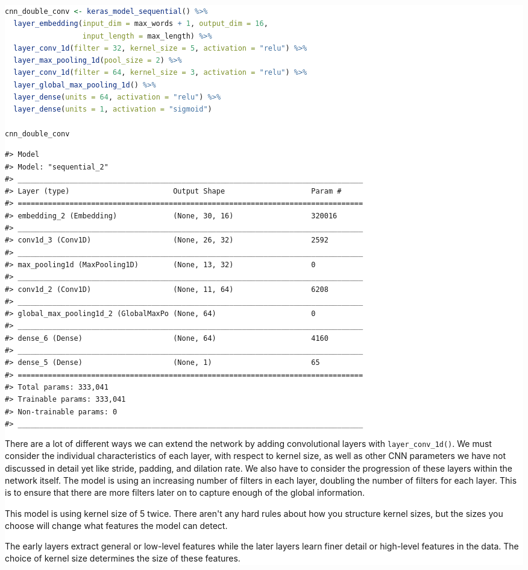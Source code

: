 
```r
cnn_double_conv <- keras_model_sequential() %>%
  layer_embedding(input_dim = max_words + 1, output_dim = 16,
                  input_length = max_length) %>%
  layer_conv_1d(filter = 32, kernel_size = 5, activation = "relu") %>%
  layer_max_pooling_1d(pool_size = 2) %>%
  layer_conv_1d(filter = 64, kernel_size = 3, activation = "relu") %>%
  layer_global_max_pooling_1d() %>%
  layer_dense(units = 64, activation = "relu") %>%
  layer_dense(units = 1, activation = "sigmoid")

cnn_double_conv
```

```
#> Model
#> Model: "sequential_2"
#> ________________________________________________________________________________
#> Layer (type)                        Output Shape                    Param #     
#> ================================================================================
#> embedding_2 (Embedding)             (None, 30, 16)                  320016      
#> ________________________________________________________________________________
#> conv1d_3 (Conv1D)                   (None, 26, 32)                  2592        
#> ________________________________________________________________________________
#> max_pooling1d (MaxPooling1D)        (None, 13, 32)                  0           
#> ________________________________________________________________________________
#> conv1d_2 (Conv1D)                   (None, 11, 64)                  6208        
#> ________________________________________________________________________________
#> global_max_pooling1d_2 (GlobalMaxPo (None, 64)                      0           
#> ________________________________________________________________________________
#> dense_6 (Dense)                     (None, 64)                      4160        
#> ________________________________________________________________________________
#> dense_5 (Dense)                     (None, 1)                       65          
#> ================================================================================
#> Total params: 333,041
#> Trainable params: 333,041
#> Non-trainable params: 0
#> ________________________________________________________________________________
```

There are a lot of different ways we can extend the network by adding convolutional layers with `layer_conv_1d()`. We must consider the individual characteristics of each layer, with respect to kernel size, as well as other CNN parameters we have not discussed in detail yet like stride, padding, and dilation rate. We also have to consider the progression of these layers within the network itself. 
The model is using an increasing number of filters in each layer, doubling the number of filters for each layer. This is to ensure that there are more filters later on to capture enough of the global information.

This model is using kernel size of 5 twice. There aren't any hard rules about how you structure kernel sizes, but the sizes you choose will change what features the model can detect.  

<div class="rmdnote">
<p>The early layers extract general or low-level features while the later layers learn finer detail or high-level features in the data. The choice of kernel size determines the size of these features.</p>
</div>
